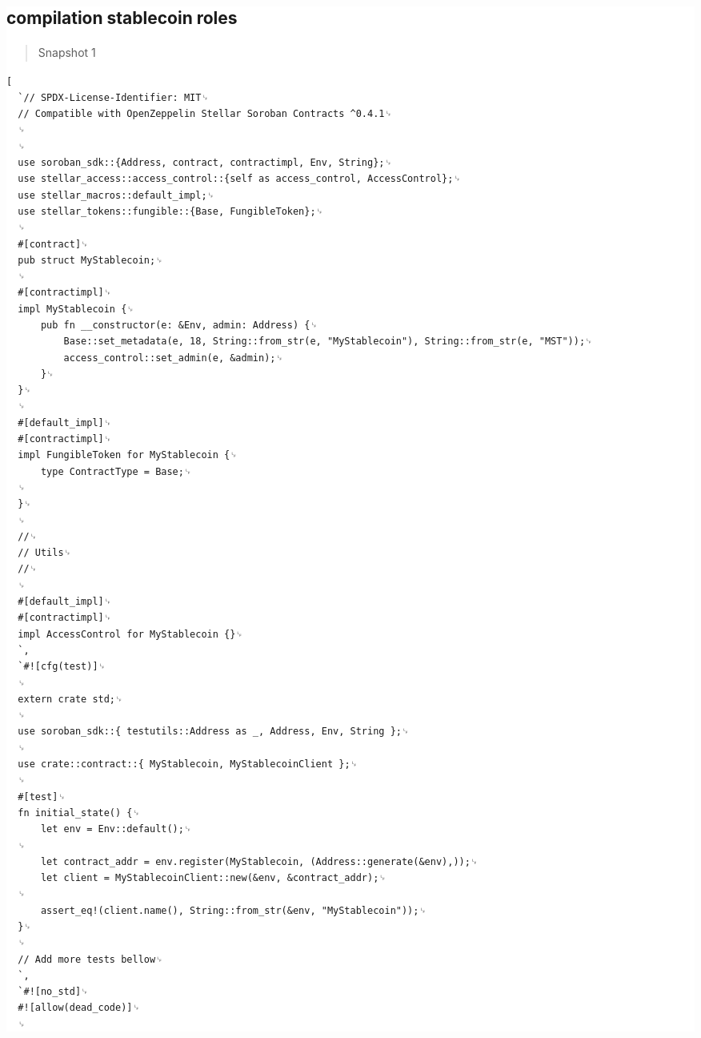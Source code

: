 ## compilation stablecoin roles

> Snapshot 1

    [
      `// SPDX-License-Identifier: MIT␊
      // Compatible with OpenZeppelin Stellar Soroban Contracts ^0.4.1␊
      ␊
      ␊
      use soroban_sdk::{Address, contract, contractimpl, Env, String};␊
      use stellar_access::access_control::{self as access_control, AccessControl};␊
      use stellar_macros::default_impl;␊
      use stellar_tokens::fungible::{Base, FungibleToken};␊
      ␊
      #[contract]␊
      pub struct MyStablecoin;␊
      ␊
      #[contractimpl]␊
      impl MyStablecoin {␊
          pub fn __constructor(e: &Env, admin: Address) {␊
              Base::set_metadata(e, 18, String::from_str(e, "MyStablecoin"), String::from_str(e, "MST"));␊
              access_control::set_admin(e, &admin);␊
          }␊
      }␊
      ␊
      #[default_impl]␊
      #[contractimpl]␊
      impl FungibleToken for MyStablecoin {␊
          type ContractType = Base;␊
      ␊
      }␊
      ␊
      //␊
      // Utils␊
      //␊
      ␊
      #[default_impl]␊
      #[contractimpl]␊
      impl AccessControl for MyStablecoin {}␊
      `,
      `#![cfg(test)]␊
      ␊
      extern crate std;␊
      ␊
      use soroban_sdk::{ testutils::Address as _, Address, Env, String };␊
      ␊
      use crate::contract::{ MyStablecoin, MyStablecoinClient };␊
      ␊
      #[test]␊
      fn initial_state() {␊
          let env = Env::default();␊
      ␊
          let contract_addr = env.register(MyStablecoin, (Address::generate(&env),));␊
          let client = MyStablecoinClient::new(&env, &contract_addr);␊
      ␊
          assert_eq!(client.name(), String::from_str(&env, "MyStablecoin"));␊
      }␊
      ␊
      // Add more tests bellow␊
      `,
      `#![no_std]␊
      #![allow(dead_code)]␊
      ␊